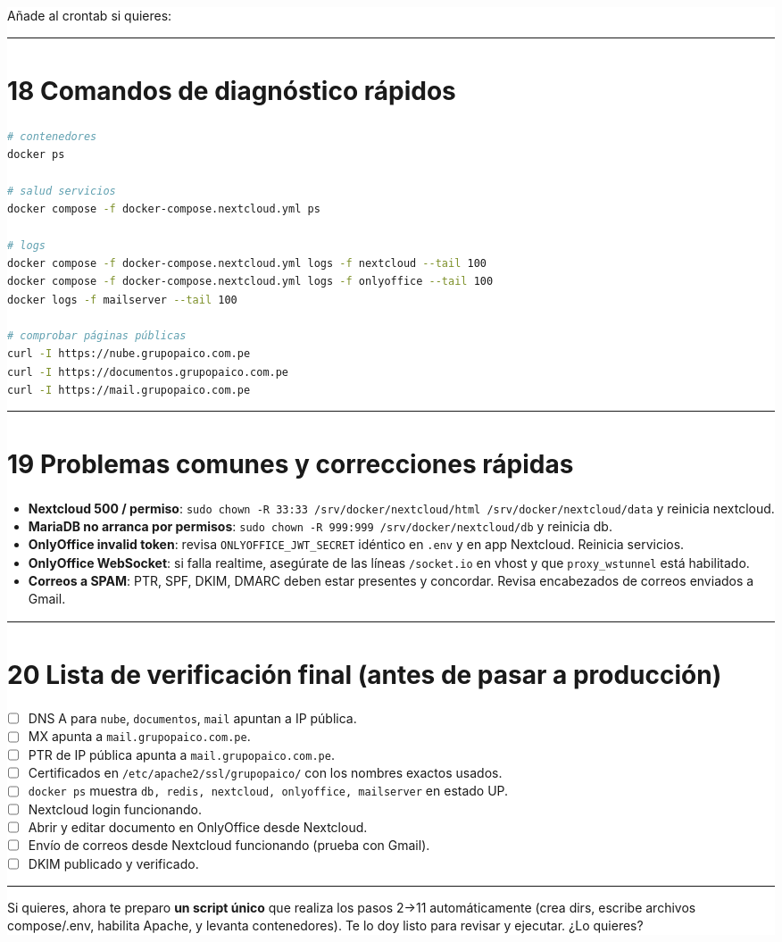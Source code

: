 Añade al crontab si quieres:

---

# 18 Comandos de diagnóstico rápidos

```bash
# contenedores
docker ps

# salud servicios
docker compose -f docker-compose.nextcloud.yml ps

# logs
docker compose -f docker-compose.nextcloud.yml logs -f nextcloud --tail 100
docker compose -f docker-compose.nextcloud.yml logs -f onlyoffice --tail 100
docker logs -f mailserver --tail 100

# comprobar páginas públicas
curl -I https://nube.grupopaico.com.pe
curl -I https://documentos.grupopaico.com.pe
curl -I https://mail.grupopaico.com.pe
```

---

# 19 Problemas comunes y correcciones rápidas

* **Nextcloud 500 / permiso**: `sudo chown -R 33:33 /srv/docker/nextcloud/html /srv/docker/nextcloud/data` y reinicia nextcloud.
* **MariaDB no arranca por permisos**: `sudo chown -R 999:999 /srv/docker/nextcloud/db` y reinicia db.
* **OnlyOffice invalid token**: revisa `ONLYOFFICE_JWT_SECRET` idéntico en `.env` y en app Nextcloud. Reinicia servicios.
* **OnlyOffice WebSocket**: si falla realtime, asegúrate de las líneas `/socket.io` en vhost y que `proxy_wstunnel` está habilitado.
* **Correos a SPAM**: PTR, SPF, DKIM, DMARC deben estar presentes y concordar. Revisa encabezados de correos enviados a Gmail.

---

# 20 Lista de verificación final (antes de pasar a producción)

* [ ] DNS A para `nube`, `documentos`, `mail` apuntan a IP pública.
* [ ] MX apunta a `mail.grupopaico.com.pe`.
* [ ] PTR de IP pública apunta a `mail.grupopaico.com.pe`.
* [ ] Certificados en `/etc/apache2/ssl/grupopaico/` con los nombres exactos usados.
* [ ] `docker ps` muestra `db, redis, nextcloud, onlyoffice, mailserver` en estado UP.
* [ ] Nextcloud login funcionando.
* [ ] Abrir y editar documento en OnlyOffice desde Nextcloud.
* [ ] Envío de correos desde Nextcloud funcionando (prueba con Gmail).
* [ ] DKIM publicado y verificado.

---

Si quieres, ahora te preparo **un script único** que realiza los pasos 2→11 automáticamente (crea dirs, escribe archivos compose/.env, habilita Apache, y levanta contenedores). Te lo doy listo para revisar y ejecutar. ¿Lo quieres?
